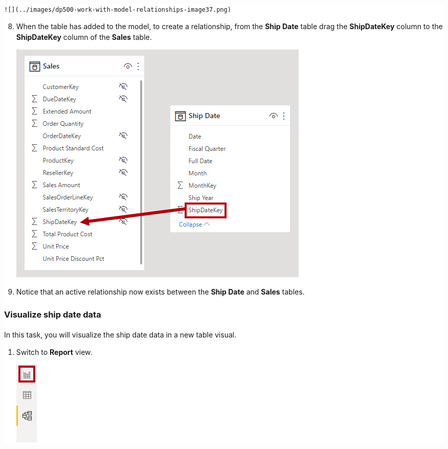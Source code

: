 	![](../images/dp500-work-with-model-relationships-image37.png)

8. When the table has added to the model, to create a relationship, from the **Ship Date** table drag the **ShipDateKey** column to the **ShipDateKey** column of the **Sales** table.

	![](../images/dp500-work-with-model-relationships-image38.png)

9. Notice that an active relationship now exists between the **Ship Date** and **Sales** tables.

### Visualize ship date data

In this task, you will visualize the ship date data in a new table visual.

1. Switch to **Report** view.

	![](../images/dp500-work-with-model-relationships-image39.png)
